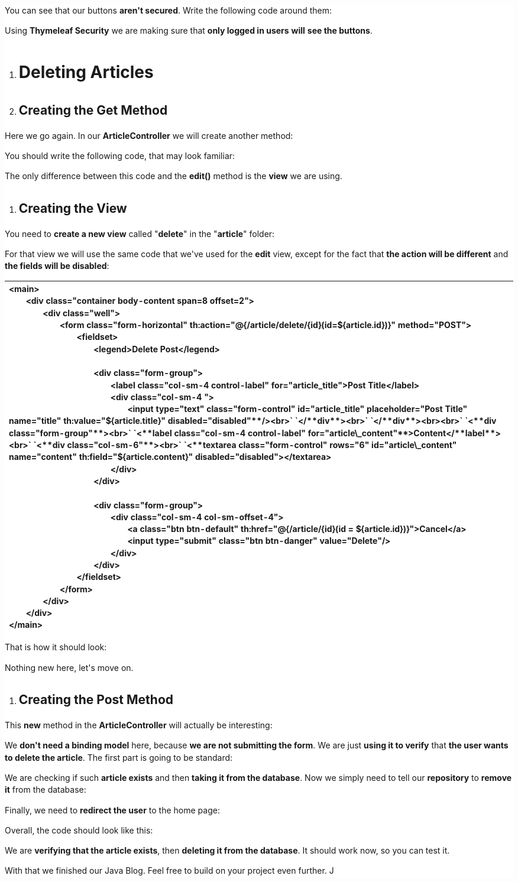 You can see that our buttons **aren't secured**. Write the following code around them:

Using **Thymeleaf Security** we are making sure that **only logged in users** **will** **see the buttons**.
1. # **Deleting Articles**
1. ## **Creating the Get Method**
Here we go again. In our **ArticleController** we will create another method:

You should write the following code, that may look familiar:

The only difference between this code and the **edit()** method is the **view** we are using. 
1. ## **Creating the View**
You need to **create a new view** called "**delete**" in the "**article**" folder:

For that view we will use the same code that we've used for the **edit** view, except for the fact that **the action will be different** and **the fields will be disabled**:

|<**main**><br>`    `<**div class="container body-content span=8 offset=2"**><br>`        `<**div class="well"**><br>`            `<**form class="form-horizontal" th:action="@{/article/delete/{id}(id=${article.id})}" method="POST"**><br>`                `<**fieldset**><br>`                    `<**legend**>Delete Post</**legend**><br><br>`                    `<**div class="form-group"**><br>`                        `<**label class="col-sm-4 control-label" for="article\_title"**>Post Title</**label**><br>`                        `<**div class="col-sm-4 "**><br>`                            `<**input type="text" class="form-control" id="article\_title" placeholder="Post Title" name="title" th:value="${article.title}" disabled="disabled"**/><br>`                        `</**div**><br>`                    `</**div**><br><br>`                    `<**div class="form-group"**><br>`                        `<**label class="col-sm-4 control-label" for="article\_content"**>Content</**label**><br>`                        `<**div class="col-sm-6"**><br>`                            `<**textarea class="form-control" rows="6" id="article\_content" name="content" th:field="${article.content}" disabled="disabled"**></**textarea**><br>`                        `</**div**><br>`                    `</**div**><br><br>`                    `<**div class="form-group"**><br>`                        `<**div class="col-sm-4 col-sm-offset-4"**><br>`                            `<**a class="btn btn-default" th:href="@{/article/{id}(id = ${article.id})}"**>Cancel</**a**><br>`                            `<**input type="submit" class="btn btn-danger" value="Delete"**/><br>`                        `</**div**><br>`                    `</**div**><br>`                `</**fieldset**><br>`            `</**form**><br>`        `</**div**><br>`    `</**div**><br></**main**>|
| :- |

That is how it should look:

Nothing new here, let's move on.
1. ## **Creating the Post Method**
This **new** method in the **ArticleController** will actually be interesting:

We **don't need a binding model** here, because **we are not submitting the form**. We are just **using it to verify** that **the user wants to delete the article**. The first part is going to be standard:

We are checking if such **article exists** and then **taking it from the database**. Now we simply need to tell our **repository** to **remove it** from the database:

Finally, we need to **redirect the user** to the home page:

Overall, the code should look like this:

We are **verifying that the article exists**, then **deleting it from the database**. It should work now, so you can test it. 

With that we finished our Java Blog. Feel free to build on your project even further. J


